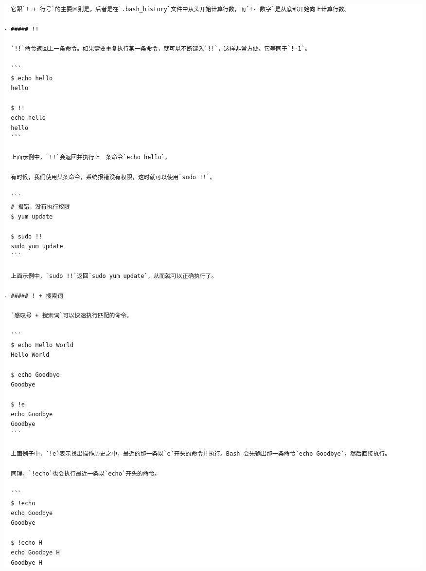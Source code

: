       它跟`! + 行号`的主要区别是，后者是在`.bash_history`文件中从头开始计算行数，而`!- 数字`是从底部开始向上计算行数。

    - ##### !!

      `!!`命令返回上一条命令。如果需要重复执行某一条命令，就可以不断键入`!!`，这样非常方便。它等同于`!-1`。

      ```
      $ echo hello
      hello
      
      $ !!
      echo hello
      hello
      ```

      上面示例中，`!!`会返回并执行上一条命令`echo hello`。

      有时候，我们使用某条命令，系统报错没有权限，这时就可以使用`sudo !!`。

      ```
      # 报错，没有执行权限
      $ yum update
      
      $ sudo !!
      sudo yum update
      ```

      上面示例中，`sudo !!`返回`sudo yum update`，从而就可以正确执行了。

    - ##### ! + 搜索词

      `感叹号 + 搜索词`可以快速执行匹配的命令。

      ```
      $ echo Hello World
      Hello World
      
      $ echo Goodbye
      Goodbye
      
      $ !e
      echo Goodbye
      Goodbye
      ```

      上面例子中，`!e`表示找出操作历史之中，最近的那一条以`e`开头的命令并执行。Bash 会先输出那一条命令`echo Goodbye`，然后直接执行。

      同理，`!echo`也会执行最近一条以`echo`开头的命令。

      ```
      $ !echo
      echo Goodbye
      Goodbye
      
      $ !echo H
      echo Goodbye H
      Goodbye H
      
